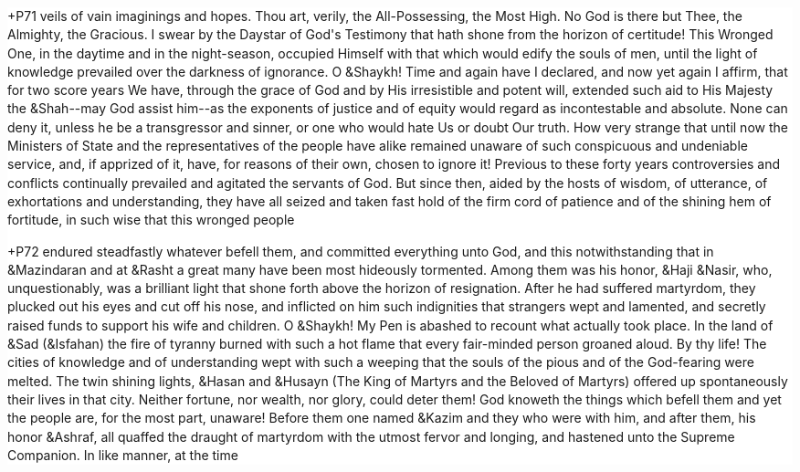 +P71 
veils of vain imaginings and hopes.  Thou art, verily, 
the All-Possessing, the Most High.  No God is there 
but Thee, the Almighty, the Gracious. 
     I swear by the Daystar of God's Testimony that 
hath shone from the horizon of certitude!  This 
Wronged One, in the daytime and in the night-season, 
occupied Himself with that which would 
edify the souls of men, until the light of knowledge 
prevailed over the darkness of ignorance. 
     O &amp;Shaykh!  Time and again have I declared, and 
now yet again I affirm, that for two score years We 
have, through the grace of God and by His irresistible 
and potent will, extended such aid to His 
Majesty the &amp;Shah--may God assist him--as the exponents 
of justice and of equity would regard as incontestable 
and absolute.  None can deny it, unless he 
be a transgressor and sinner, or one who would hate 
Us or doubt Our truth.  How very strange that until 
now the Ministers of State and the representatives 
of the people have alike remained unaware of such 
conspicuous and undeniable service, and, if apprized 
of it, have, for reasons of their own, chosen to ignore 
it!  Previous to these forty years controversies and 
conflicts continually prevailed and agitated the servants 
of God.  But since then, aided by the hosts of 
wisdom, of utterance, of exhortations and understanding, 
they have all seized and taken fast hold 
of the firm cord of patience and of the shining hem 
of fortitude, in such wise that this wronged people 

+P72 
endured steadfastly whatever befell them, and committed 
everything unto God, and this notwithstanding 
that in &amp;Mazindaran and at &amp;Rasht a great many 
have been most hideously tormented.  Among them 
was his honor, &amp;Haji &amp;Nasir, who, unquestionably, was 
a brilliant light that shone forth above the horizon 
of resignation.  After he had suffered martyrdom, 
they plucked out his eyes and cut off his nose, and 
inflicted on him such indignities that strangers wept 
and lamented, and secretly raised funds to support 
his wife and children. 
     O &amp;Shaykh!  My Pen is abashed to recount what 
actually took place.  In the land of &amp;Sad (&amp;Isfahan) 
the fire of tyranny burned with such a hot flame 
that every fair-minded person groaned aloud.  By 
thy life!  The cities of knowledge and of understanding 
wept with such a weeping that the souls 
of the pious and of the God-fearing were melted. 
The twin shining lights, &amp;Hasan and &amp;Husayn (The 
King of Martyrs and the Beloved of Martyrs) offered 
up spontaneously their lives in that city.  Neither 
fortune, nor wealth, nor glory, could deter them! 
God knoweth the things which befell them and yet 
the people are, for the most part, unaware! 
     Before them one named &amp;Kazim and they who 
were with him, and after them, his honor &amp;Ashraf, 
all quaffed the draught of martyrdom with the utmost 
fervor and longing, and hastened unto the 
Supreme Companion.  In like manner, at the time 
